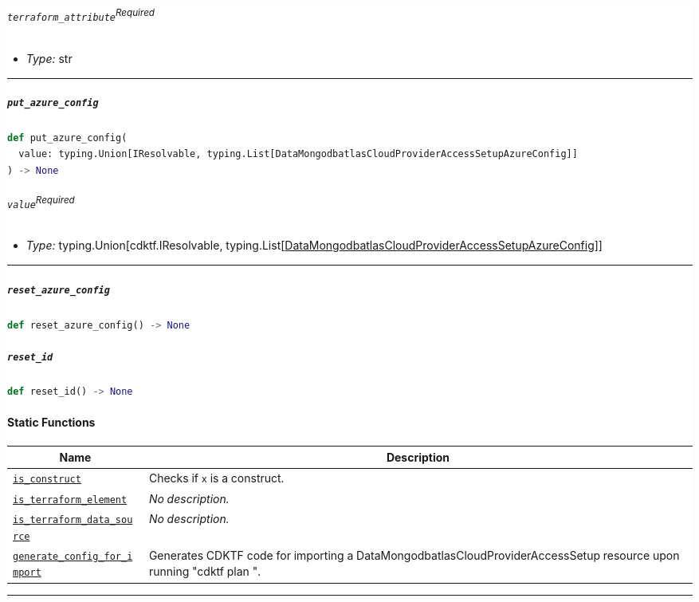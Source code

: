 ###### `terraform_attribute`<sup>Required</sup> <a name="terraform_attribute" id="@cdktf/provider-mongodbatlas.dataMongodbatlasCloudProviderAccessSetup.DataMongodbatlasCloudProviderAccessSetup.interpolationForAttribute.parameter.terraformAttribute"></a>

- *Type:* str

---

##### `put_azure_config` <a name="put_azure_config" id="@cdktf/provider-mongodbatlas.dataMongodbatlasCloudProviderAccessSetup.DataMongodbatlasCloudProviderAccessSetup.putAzureConfig"></a>

```python
def put_azure_config(
  value: typing.Union[IResolvable, typing.List[DataMongodbatlasCloudProviderAccessSetupAzureConfig]]
) -> None
```

###### `value`<sup>Required</sup> <a name="value" id="@cdktf/provider-mongodbatlas.dataMongodbatlasCloudProviderAccessSetup.DataMongodbatlasCloudProviderAccessSetup.putAzureConfig.parameter.value"></a>

- *Type:* typing.Union[cdktf.IResolvable, typing.List[<a href="#@cdktf/provider-mongodbatlas.dataMongodbatlasCloudProviderAccessSetup.DataMongodbatlasCloudProviderAccessSetupAzureConfig">DataMongodbatlasCloudProviderAccessSetupAzureConfig</a>]]

---

##### `reset_azure_config` <a name="reset_azure_config" id="@cdktf/provider-mongodbatlas.dataMongodbatlasCloudProviderAccessSetup.DataMongodbatlasCloudProviderAccessSetup.resetAzureConfig"></a>

```python
def reset_azure_config() -> None
```

##### `reset_id` <a name="reset_id" id="@cdktf/provider-mongodbatlas.dataMongodbatlasCloudProviderAccessSetup.DataMongodbatlasCloudProviderAccessSetup.resetId"></a>

```python
def reset_id() -> None
```

#### Static Functions <a name="Static Functions" id="Static Functions"></a>

| **Name** | **Description** |
| --- | --- |
| <code><a href="#@cdktf/provider-mongodbatlas.dataMongodbatlasCloudProviderAccessSetup.DataMongodbatlasCloudProviderAccessSetup.isConstruct">is_construct</a></code> | Checks if `x` is a construct. |
| <code><a href="#@cdktf/provider-mongodbatlas.dataMongodbatlasCloudProviderAccessSetup.DataMongodbatlasCloudProviderAccessSetup.isTerraformElement">is_terraform_element</a></code> | *No description.* |
| <code><a href="#@cdktf/provider-mongodbatlas.dataMongodbatlasCloudProviderAccessSetup.DataMongodbatlasCloudProviderAccessSetup.isTerraformDataSource">is_terraform_data_source</a></code> | *No description.* |
| <code><a href="#@cdktf/provider-mongodbatlas.dataMongodbatlasCloudProviderAccessSetup.DataMongodbatlasCloudProviderAccessSetup.generateConfigForImport">generate_config_for_import</a></code> | Generates CDKTF code for importing a DataMongodbatlasCloudProviderAccessSetup resource upon running "cdktf plan <stack-name>". |

---
